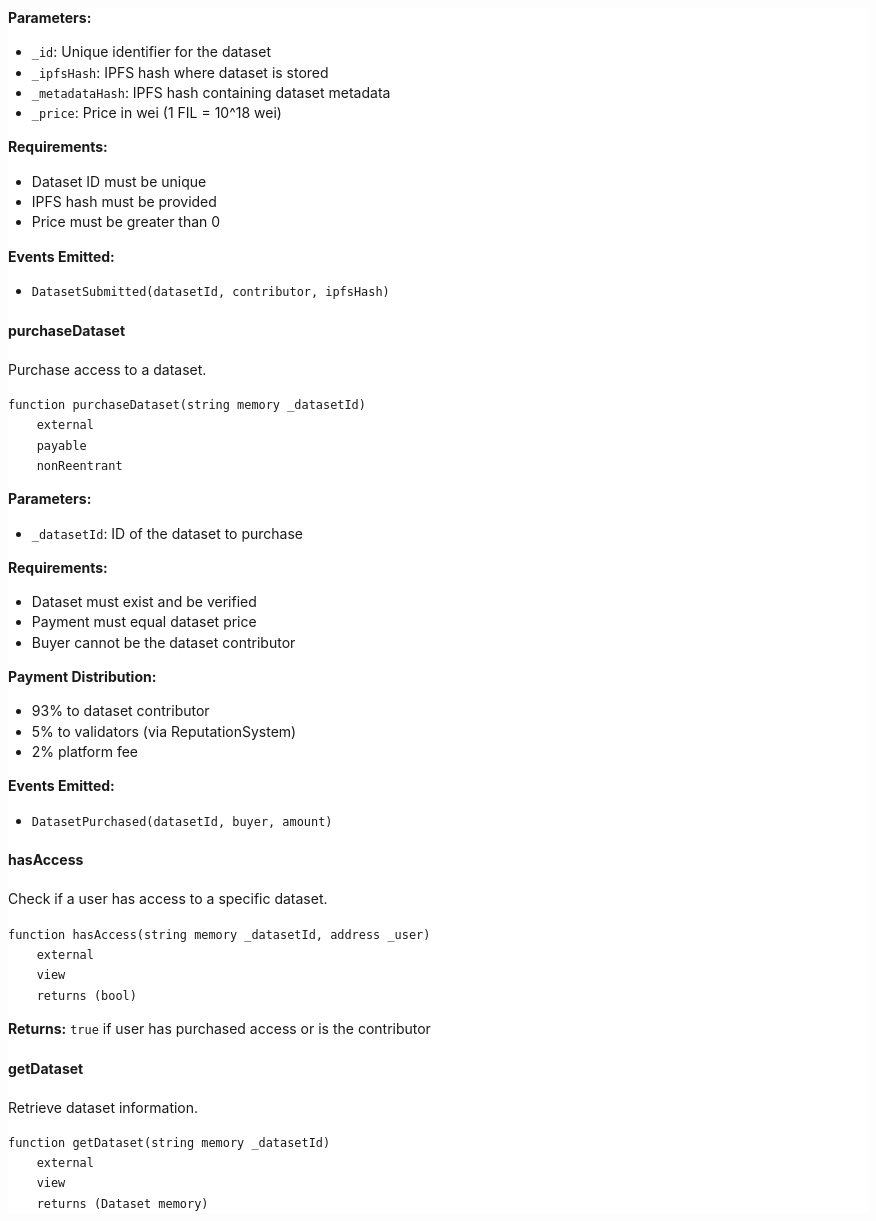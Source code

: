 **Parameters:**
- `_id`: Unique identifier for the dataset
- `_ipfsHash`: IPFS hash where dataset is stored
- `_metadataHash`: IPFS hash containing dataset metadata
- `_price`: Price in wei (1 FIL = 10^18 wei)

**Requirements:**
- Dataset ID must be unique
- IPFS hash must be provided
- Price must be greater than 0

**Events Emitted:**
- `DatasetSubmitted(datasetId, contributor, ipfsHash)`

#### purchaseDataset
Purchase access to a dataset.

```solidity
function purchaseDataset(string memory _datasetId) 
    external 
    payable 
    nonReentrant
```

**Parameters:**
- `_datasetId`: ID of the dataset to purchase

**Requirements:**
- Dataset must exist and be verified
- Payment must equal dataset price
- Buyer cannot be the dataset contributor

**Payment Distribution:**
- 93% to dataset contributor
- 5% to validators (via ReputationSystem)
- 2% platform fee

**Events Emitted:**
- `DatasetPurchased(datasetId, buyer, amount)`

#### hasAccess
Check if a user has access to a specific dataset.

```solidity
function hasAccess(string memory _datasetId, address _user) 
    external 
    view 
    returns (bool)
```

**Returns:** `true` if user has purchased access or is the contributor

#### getDataset
Retrieve dataset information.

```solidity
function getDataset(string memory _datasetId) 
    external 
    view 
    returns (Dataset memory)
```
